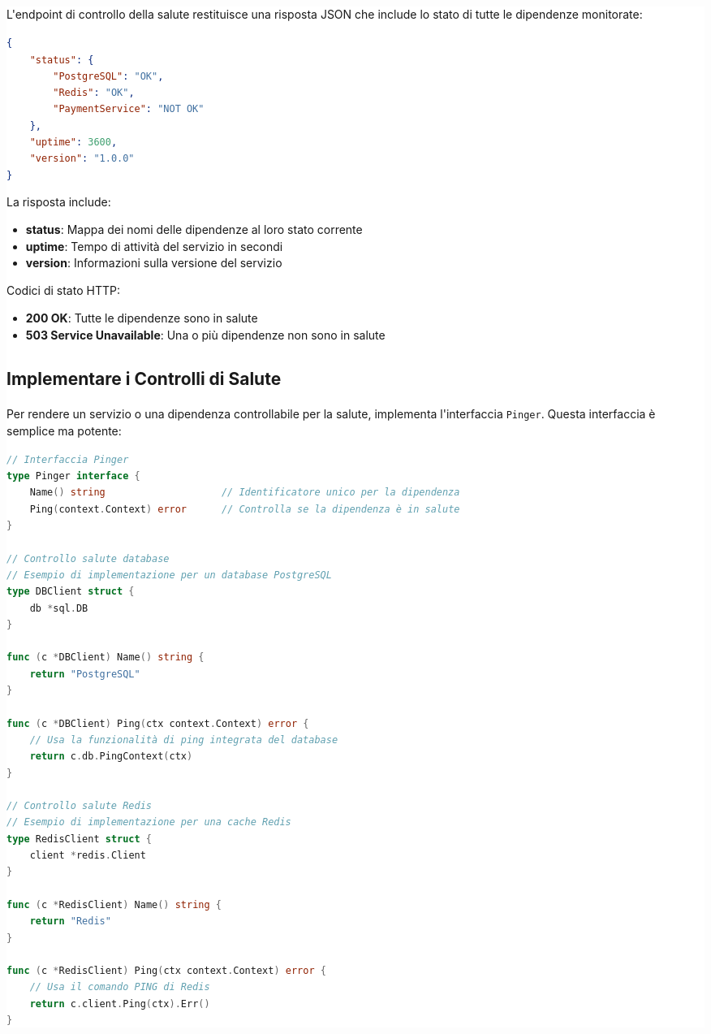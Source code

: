 L'endpoint di controllo della salute restituisce una risposta JSON che include lo stato
di tutte le dipendenze monitorate:

```json
{
    "status": {
        "PostgreSQL": "OK",
        "Redis": "OK",
        "PaymentService": "NOT OK"
    },
    "uptime": 3600,
    "version": "1.0.0"
}
```

La risposta include:
- **status**: Mappa dei nomi delle dipendenze al loro stato corrente
- **uptime**: Tempo di attività del servizio in secondi
- **version**: Informazioni sulla versione del servizio

Codici di stato HTTP:
- **200 OK**: Tutte le dipendenze sono in salute
- **503 Service Unavailable**: Una o più dipendenze non sono in salute

## Implementare i Controlli di Salute

Per rendere un servizio o una dipendenza controllabile per la salute, implementa
l'interfaccia `Pinger`. Questa interfaccia è semplice ma potente:

```go
// Interfaccia Pinger
type Pinger interface {
    Name() string                    // Identificatore unico per la dipendenza
    Ping(context.Context) error      // Controlla se la dipendenza è in salute
}

// Controllo salute database
// Esempio di implementazione per un database PostgreSQL
type DBClient struct {
    db *sql.DB
}

func (c *DBClient) Name() string {
    return "PostgreSQL"
}

func (c *DBClient) Ping(ctx context.Context) error {
    // Usa la funzionalità di ping integrata del database
    return c.db.PingContext(ctx)
}

// Controllo salute Redis
// Esempio di implementazione per una cache Redis
type RedisClient struct {
    client *redis.Client
}

func (c *RedisClient) Name() string {
    return "Redis"
}

func (c *RedisClient) Ping(ctx context.Context) error {
    // Usa il comando PING di Redis
    return c.client.Ping(ctx).Err()
}
```